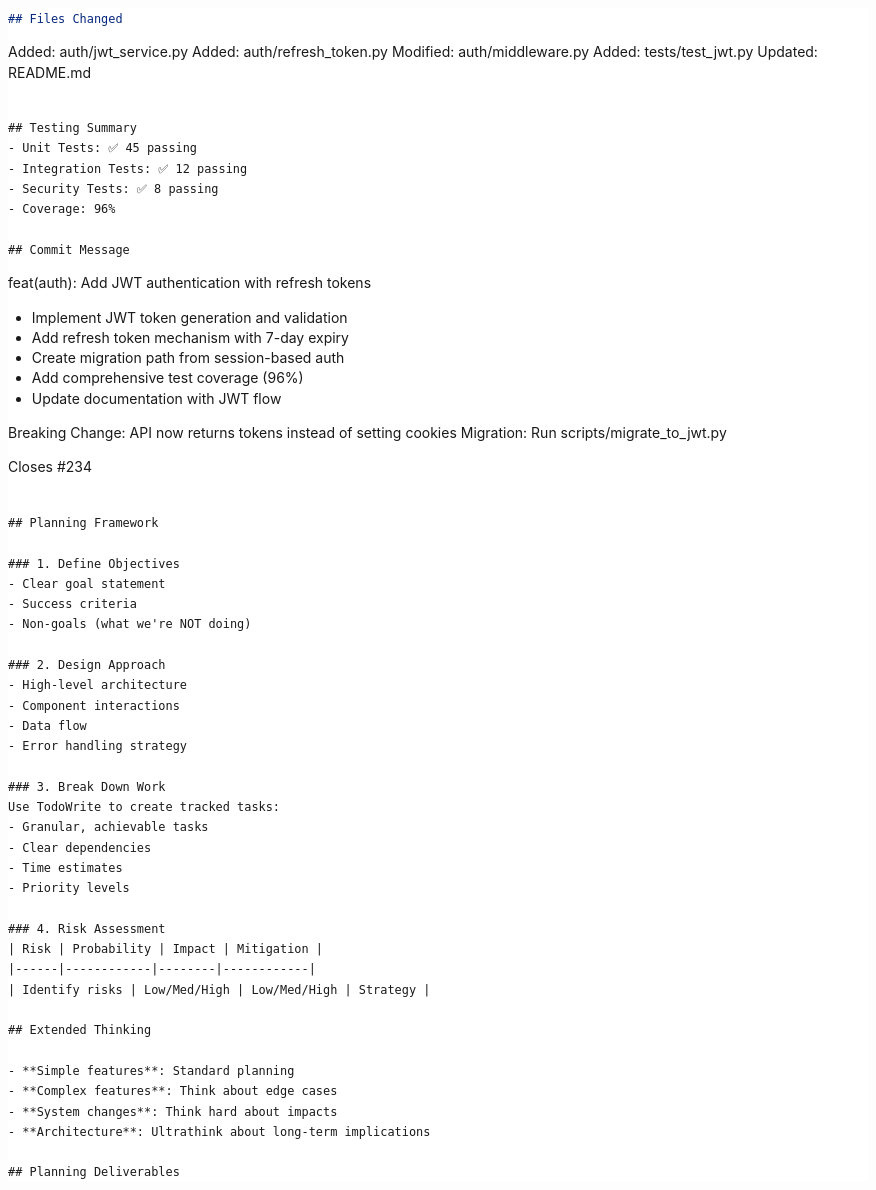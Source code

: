 ```markdown
## Files Changed
```
Added: auth/jwt_service.py
Added: auth/refresh_token.py
Modified: auth/middleware.py
Added: tests/test_jwt.py
Updated: README.md
```

## Testing Summary
- Unit Tests: ✅ 45 passing
- Integration Tests: ✅ 12 passing
- Security Tests: ✅ 8 passing
- Coverage: 96%

## Commit Message
```
feat(auth): Add JWT authentication with refresh tokens

- Implement JWT token generation and validation
- Add refresh token mechanism with 7-day expiry
- Create migration path from session-based auth
- Add comprehensive test coverage (96%)
- Update documentation with JWT flow

Breaking Change: API now returns tokens instead of setting cookies
Migration: Run scripts/migrate_to_jwt.py

Closes #234
```

## Planning Framework

### 1. Define Objectives
- Clear goal statement
- Success criteria
- Non-goals (what we're NOT doing)

### 2. Design Approach
- High-level architecture
- Component interactions
- Data flow
- Error handling strategy

### 3. Break Down Work
Use TodoWrite to create tracked tasks:
- Granular, achievable tasks
- Clear dependencies
- Time estimates
- Priority levels

### 4. Risk Assessment
| Risk | Probability | Impact | Mitigation |
|------|------------|--------|------------|
| Identify risks | Low/Med/High | Low/Med/High | Strategy |

## Extended Thinking

- **Simple features**: Standard planning
- **Complex features**: Think about edge cases
- **System changes**: Think hard about impacts
- **Architecture**: Ultrathink about long-term implications

## Planning Deliverables

```